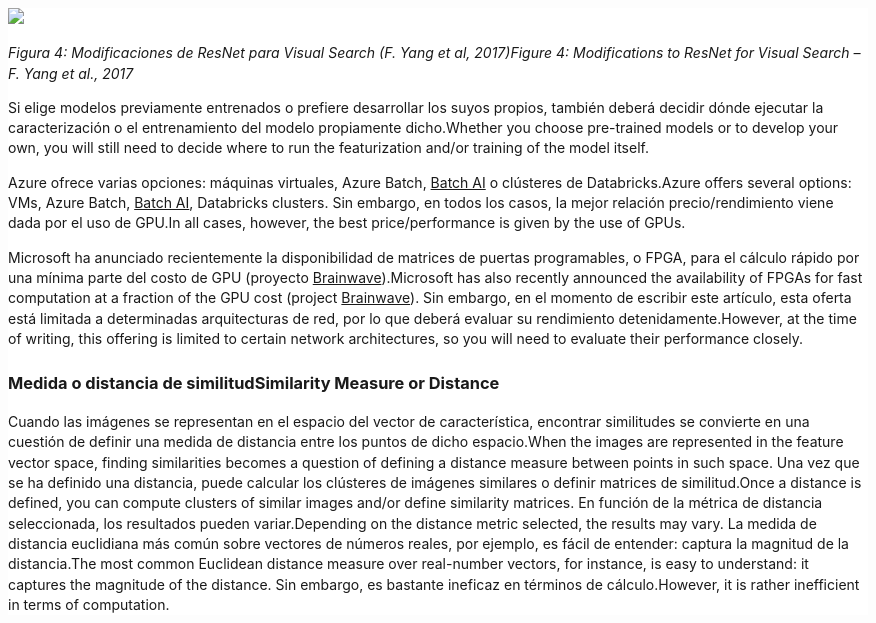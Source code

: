  ![](./assets/visual-search-use-case-overview/resnet-modifications.png)

<span data-ttu-id="79e67-185">*Figura 4: Modificaciones de ResNet para Visual Search (F. Yang et al, 2017)*</span><span class="sxs-lookup"><span data-stu-id="79e67-185">*Figure 4: Modifications to ResNet for Visual Search – F. Yang et al., 2017*</span></span>

<span data-ttu-id="79e67-186">Si elige modelos previamente entrenados o prefiere desarrollar los suyos propios, también deberá decidir dónde ejecutar la caracterización o el entrenamiento del modelo propiamente dicho.</span><span class="sxs-lookup"><span data-stu-id="79e67-186">Whether you choose pre-trained models or to develop your own, you will still need to decide where to run the featurization and/or training of the model itself.</span></span>

<span data-ttu-id="79e67-187">Azure ofrece varias opciones: máquinas virtuales, Azure Batch, [Batch AI](https://azure.microsoft.com/en-us/services/batch-ai/?WT.mc_id=vsearchgio-article-gmarchet) o clústeres de Databricks.</span><span class="sxs-lookup"><span data-stu-id="79e67-187">Azure offers several options: VMs, Azure Batch, [Batch AI](https://azure.microsoft.com/en-us/services/batch-ai/?WT.mc_id=vsearchgio-article-gmarchet), Databricks clusters.</span></span> <span data-ttu-id="79e67-188">Sin embargo, en todos los casos, la mejor relación precio/rendimiento viene dada por el uso de GPU.</span><span class="sxs-lookup"><span data-stu-id="79e67-188">In all cases, however, the best price/performance is given by the use of GPUs.</span></span>

<span data-ttu-id="79e67-189">Microsoft ha anunciado recientemente la disponibilidad de matrices de puertas programables, o FPGA, para el cálculo rápido por una mínima parte del costo de GPU (proyecto [Brainwave](https://www.microsoft.com/en-us/research/blog/microsoft-unveils-project-brainwave/?WT.mc_id=vsearchgio-article-gmarchet)).</span><span class="sxs-lookup"><span data-stu-id="79e67-189">Microsoft has also recently announced the availability of FPGAs for fast computation at a fraction of the GPU cost (project [Brainwave](https://www.microsoft.com/en-us/research/blog/microsoft-unveils-project-brainwave/?WT.mc_id=vsearchgio-article-gmarchet)).</span></span> <span data-ttu-id="79e67-190">Sin embargo, en el momento de escribir este artículo, esta oferta está limitada a determinadas arquitecturas de red, por lo que deberá evaluar su rendimiento detenidamente.</span><span class="sxs-lookup"><span data-stu-id="79e67-190">However, at the time of writing, this offering is limited to certain network architectures, so you will need to evaluate their performance closely.</span></span>

### <a name="similarity-measure-or-distance"></a><span data-ttu-id="79e67-191">Medida o distancia de similitud</span><span class="sxs-lookup"><span data-stu-id="79e67-191">Similarity Measure or Distance</span></span>

<span data-ttu-id="79e67-192">Cuando las imágenes se representan en el espacio del vector de característica, encontrar similitudes se convierte en una cuestión de definir una medida de distancia entre los puntos de dicho espacio.</span><span class="sxs-lookup"><span data-stu-id="79e67-192">When the images are represented in the feature vector space, finding similarities becomes a question of defining a distance measure between points in such space.</span></span> <span data-ttu-id="79e67-193">Una vez que se ha definido una distancia, puede calcular los clústeres de imágenes similares o definir matrices de similitud.</span><span class="sxs-lookup"><span data-stu-id="79e67-193">Once a distance is defined, you can compute clusters of similar images and/or define similarity matrices.</span></span> <span data-ttu-id="79e67-194">En función de la métrica de distancia seleccionada, los resultados pueden variar.</span><span class="sxs-lookup"><span data-stu-id="79e67-194">Depending on the distance metric selected, the results may vary.</span></span> <span data-ttu-id="79e67-195">La medida de distancia euclidiana más común sobre vectores de números reales, por ejemplo, es fácil de entender: captura la magnitud de la distancia.</span><span class="sxs-lookup"><span data-stu-id="79e67-195">The most common Euclidean distance measure over real-number vectors, for instance, is easy to understand: it captures the magnitude of the distance.</span></span> <span data-ttu-id="79e67-196">Sin embargo, es bastante ineficaz en términos de cálculo.</span><span class="sxs-lookup"><span data-stu-id="79e67-196">However, it is rather inefficient in terms of computation.</span></span>
